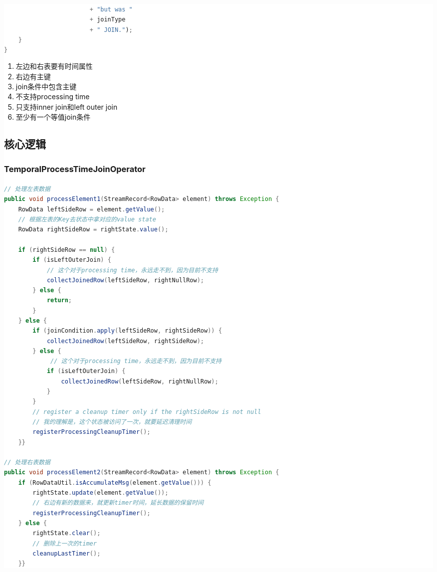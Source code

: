 ```Java
                        + "but was "  
                        + joinType  
                        + " JOIN.");  
    }  
}
```
1. 左边和右表要有时间属性
2. 右边有主键
3. join条件中包含主键
4. 不支持processing time
5. 只支持inner join和left outer join
6. 至少有一个等值join条件
## 核心逻辑
### TemporalProcessTimeJoinOperator
```Java
// 处理左表数据
public void processElement1(StreamRecord<RowData> element) throws Exception {  
    RowData leftSideRow = element.getValue();
    // 根据左表的Key去状态中拿对应的value state
    RowData rightSideRow = rightState.value();  
  
    if (rightSideRow == null) {  
        if (isLeftOuterJoin) {
	        // 这个对于processing time，永远走不到，因为目前不支持  
            collectJoinedRow(leftSideRow, rightNullRow);  
        } else {  
            return;  
        }  
    } else {  
        if (joinCondition.apply(leftSideRow, rightSideRow)) {  
            collectJoinedRow(leftSideRow, rightSideRow);  
        } else {
		     // 这个对于processing time，永远走不到，因为目前不支持 
            if (isLeftOuterJoin) {  
                collectJoinedRow(leftSideRow, rightNullRow);  
            }  
        }  
        // register a cleanup timer only if the rightSideRow is not null
        // 我的理解是，这个状态被访问了一次，就要延迟清理时间  
        registerProcessingCleanupTimer();  
    }}

// 处理右表数据
public void processElement2(StreamRecord<RowData> element) throws Exception {  
    if (RowDataUtil.isAccumulateMsg(element.getValue())) {  
        rightState.update(element.getValue());  
        // 右边有新的数据来，就更新timer时间，延长数据的保留时间  
        registerProcessingCleanupTimer();  
    } else {  
        rightState.clear();  
        // 删除上一次的timer  
        cleanupLastTimer();  
    }}
```
